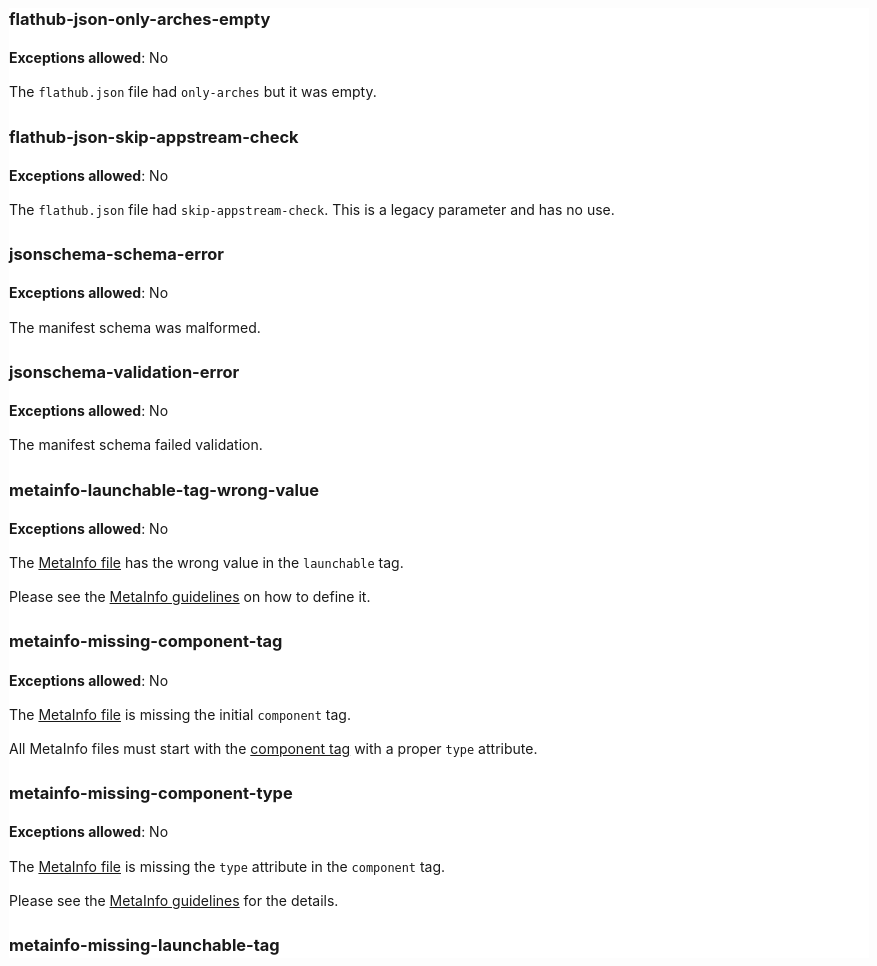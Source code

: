 ### flathub-json-only-arches-empty

**Exceptions allowed**: No

The `flathub.json` file had `only-arches` but it was empty.

### flathub-json-skip-appstream-check

**Exceptions allowed**: No

The `flathub.json` file had `skip-appstream-check`. This is a legacy
parameter and has no use.

### jsonschema-schema-error

**Exceptions allowed**: No

The manifest schema was malformed.

### jsonschema-validation-error

**Exceptions allowed**: No

The manifest schema failed validation.

### metainfo-launchable-tag-wrong-value

**Exceptions allowed**: No

The [MetaInfo file](/docs/for-app-authors/metainfo-guidelines/#path-and-filename)
has the wrong value in the `launchable` tag.

Please see the [MetaInfo guidelines](/docs/for-app-authors/metainfo-guidelines/#launchable)
on how to define it.

### metainfo-missing-component-tag

**Exceptions allowed**: No

The [MetaInfo file](/docs/for-app-authors/metainfo-guidelines/#path-and-filename)
is missing the initial `component` tag.

All MetaInfo files must start with the [component tag](/docs/for-app-authors/metainfo-guidelines/#header)
with a proper `type` attribute.

### metainfo-missing-component-type

**Exceptions allowed**: No

The [MetaInfo file](/docs/for-app-authors/metainfo-guidelines/#path-and-filename)
is missing the `type` attribute in the `component` tag.

Please see the [MetaInfo guidelines](/docs/for-app-authors/metainfo-guidelines/#header)
for the details.

### metainfo-missing-launchable-tag
